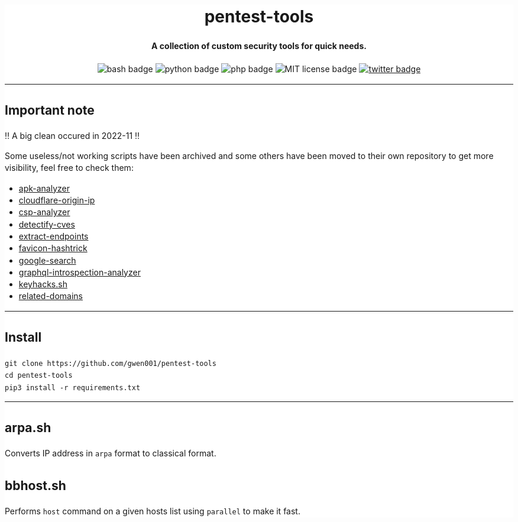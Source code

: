 <h1 align="center">pentest-tools</h1>

<h4 align="center">A collection of custom security tools for quick needs.</h4>

<p align="center">
    <img src="https://img.shields.io/badge/-bash-gray" alt="bash badge">
    <img src="https://img.shields.io/badge/python-v3-blue" alt="python badge">
    <img src="https://img.shields.io/badge/php-%3E=5.5-blue" alt="php badge">
    <img src="https://img.shields.io/badge/license-MIT-green" alt="MIT license badge">
    <a href="https://twitter.com/intent/tweet?text=https%3a%2f%2fgithub.com%2fgwen001%2fpentest-tools%2f" target="_blank"><img src="https://img.shields.io/twitter/url?style=social&url=https%3A%2F%2Fgithub.com%2Fgwen001%2Fpentest-tools" alt="twitter badge"></a>
</p>



---

## Important note

‼ A big clean occured in 2022-11 ‼  

Some useless/not working scripts have been archived and some others have been moved to their own repository to get more visibility, feel free to check them:
- [apk-analyzer](https://github.com/gwen001/apk-analyzer)
- [cloudflare-origin-ip](https://github.com/gwen001/cloudflare-origin-ip)
- [csp-analyzer](https://github.com/gwen001/csp-analyzer)
- [detectify-cves](https://github.com/gwen001/detectify-cves)
- [extract-endpoints](https://github.com/gwen001/extract-endpoints)
- [favicon-hashtrick](https://github.com/gwen001/favicon-hashtrick)
- [google-search](https://github.com/gwen001/google-search)
- [graphql-introspection-analyzer](https://github.com/gwen001/graphql-introspection-analyzer)
- [keyhacks.sh](https://github.com/gwen001/keyhacks.sh)
- [related-domains](https://github.com/gwen001/related-domains)

---

## Install

```
git clone https://github.com/gwen001/pentest-tools
cd pentest-tools
pip3 install -r requirements.txt
```

---

## arpa.sh
Converts IP address in `arpa` format to classical format.

## bbhost.sh
Performs `host` command on a given hosts list using `parallel` to make it fast.
